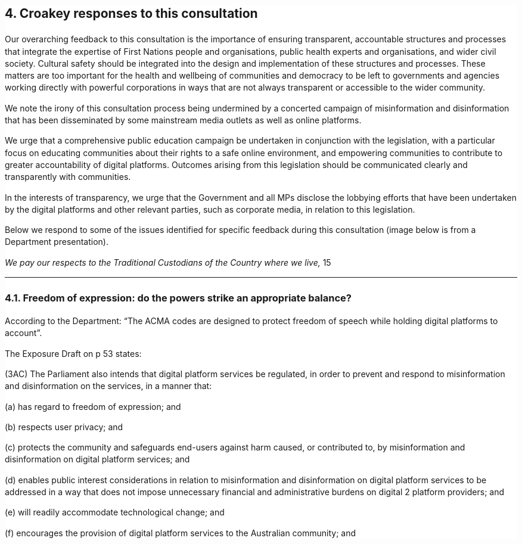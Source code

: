## 4. Croakey responses to this consultation

Our overarching feedback to this consultation is the importance of ensuring transparent,
accountable structures and processes that integrate the expertise of First Nations people and
organisations, public health experts and organisations, and wider civil society. Cultural safety
should be integrated into the design and implementation of these structures and processes.
These matters are too important for the health and wellbeing of communities and democracy to
be left to governments and agencies working directly with powerful corporations in ways that are
not always transparent or accessible to the wider community.

We note the irony of this consultation process being undermined by a concerted campaign of
misinformation and disinformation that has been disseminated by some mainstream media
outlets as well as online platforms.

We urge that a comprehensive public education campaign be undertaken in conjunction with the
legislation, with a particular focus on educating communities about their rights to a safe online
environment, and empowering communities to contribute to greater accountability of digital
platforms. Outcomes arising from this legislation should be communicated clearly and
transparently with communities.

In the interests of transparency, we urge that the Government and all MPs disclose the lobbying
efforts that have been undertaken by the digital platforms and other relevant parties, such as
corporate media, in relation to this legislation.

Below we respond to some of the issues identified for specific feedback during this consultation
(image below is from a Department presentation).

_We pay our respects to the Traditional Custodians of the Country where we live,_ 15


-----

### 4.1. Freedom of expression: do the powers strike an appropriate balance?

According to the Department: “The ACMA codes are designed to protect freedom of speech
while holding digital platforms to account”.

The Exposure Draft on p 53 states:

(3AC) The Parliament also intends that digital platform services be regulated, in order to prevent
and respond to misinformation and disinformation on the services, in a manner that:

(a) has regard to freedom of expression; and

(b) respects user privacy; and

(c) protects the community and safeguards end-users against harm caused, or contributed to, by
misinformation and disinformation on digital platform services; and

(d) enables public interest considerations in relation to misinformation and disinformation on
digital platform services to be addressed in a way that does not impose unnecessary financial and
administrative burdens on digital 2 platform providers; and

(e) will readily accommodate technological change; and

(f) encourages the provision of digital platform services to the Australian community; and
